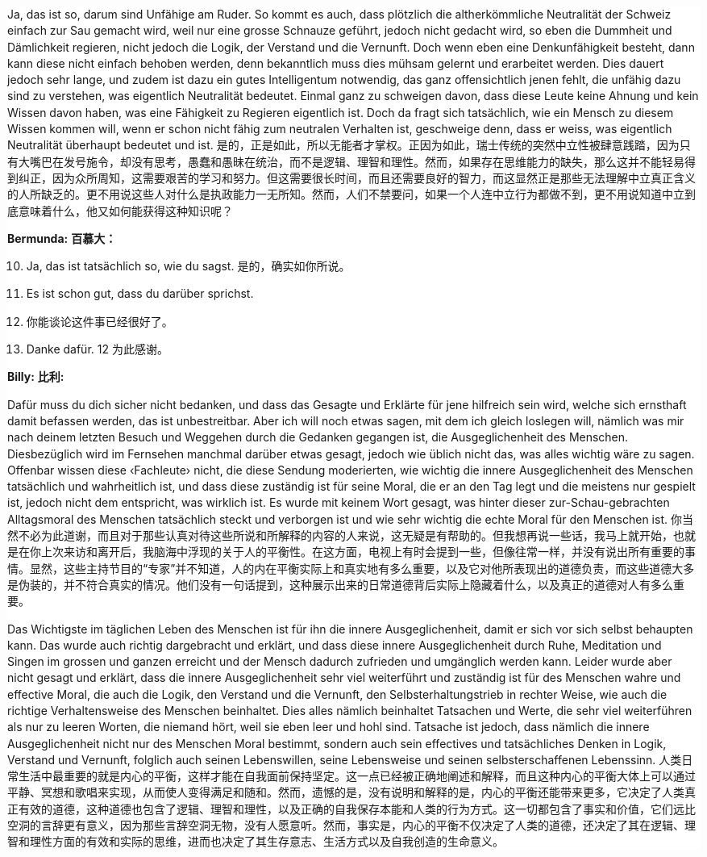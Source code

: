 Ja, das ist so, darum sind Unfähige am Ruder. So kommt es auch, dass plötzlich die altherkömmliche Neutralität der Schweiz einfach zur Sau gemacht wird, weil nur eine grosse Schnauze geführt, jedoch nicht gedacht wird, so eben die Dummheit und Dämlichkeit regieren, nicht jedoch die Logik, der Verstand und die Vernunft. Doch wenn eben eine Denkunfähigkeit besteht, dann kann diese nicht einfach behoben werden, denn bekanntlich muss dies mühsam gelernt und erarbeitet werden. Dies dauert jedoch sehr lange, und zudem ist dazu ein gutes Intelligentum notwendig, das ganz offensichtlich jenen fehlt, die unfähig dazu sind zu verstehen, was eigentlich Neutralität bedeutet. Einmal ganz zu schweigen davon, dass diese Leute keine Ahnung und kein Wissen davon haben, was eine Fähigkeit zu Regieren eigentlich ist. Doch da fragt sich tatsächlich, wie ein Mensch zu diesem Wissen kommen will, wenn er schon nicht fähig zum neutralen Verhalten ist, geschweige denn, dass er weiss, was eigentlich Neutralität überhaupt bedeutet und ist.
是的，正是如此，所以无能者才掌权。正因为如此，瑞士传统的突然中立性被肆意践踏，因为只有大嘴巴在发号施令，却没有思考，愚蠢和愚昧在统治，而不是逻辑、理智和理性。然而，如果存在思维能力的缺失，那么这并不能轻易得到纠正，因为众所周知，这需要艰苦的学习和努力。但这需要很长时间，而且还需要良好的智力，而这显然正是那些无法理解中立真正含义的人所缺乏的。更不用说这些人对什么是执政能力一无所知。然而，人们不禁要问，如果一个人连中立行为都做不到，更不用说知道中立到底意味着什么，他又如何能获得这种知识呢？

**Bermunda:**
**百慕大：**

10. Ja, das ist tatsächlich so, wie du sagst.
是的，确实如你所说。

11. Es ist schon gut, dass du darüber sprichst.
11. 你能谈论这件事已经很好了。

12. Danke dafür.
12 为此感谢。

**Billy:**
**比利:**

Dafür muss du dich sicher nicht bedanken, und dass das Gesagte und Erklärte für jene hilfreich sein wird, welche sich ernsthaft damit befassen werden, das ist unbestreitbar. Aber ich will noch etwas sagen, mit dem ich gleich loslegen will, nämlich was mir nach deinem letzten Besuch und Weggehen durch die Gedanken gegangen ist, die Ausgeglichenheit des Menschen. Diesbezüglich wird im Fernsehen manchmal darüber etwas gesagt, jedoch wie üblich nicht das, was alles wichtig wäre zu sagen. Offenbar wissen diese ‹Fachleute› nicht, die diese Sendung moderierten, wie wichtig die innere Ausgeglichenheit des Menschen tatsächlich und wahrheitlich ist, und dass diese zuständig ist für seine Moral, die er an den Tag legt und die meistens nur gespielt ist, jedoch nicht dem entspricht, was wirklich ist. Es wurde mit keinem Wort gesagt, was hinter dieser zur-Schau-gebrachten Alltagsmoral des Menschen tatsächlich steckt und verborgen ist und wie sehr wichtig die echte Moral für den Menschen ist.
你当然不必为此道谢，而且对于那些认真对待这些所说和所解释的内容的人来说，这无疑是有帮助的。但我想再说一些话，我马上就开始，也就是在你上次来访和离开后，我脑海中浮现的关于人的平衡性。在这方面，电视上有时会提到一些，但像往常一样，并没有说出所有重要的事情。显然，这些主持节目的“专家”并不知道，人的内在平衡实际上和真实地有多么重要，以及它对他所表现出的道德负责，而这些道德大多是伪装的，并不符合真实的情况。他们没有一句话提到，这种展示出来的日常道德背后实际上隐藏着什么，以及真正的道德对人有多么重要。

Das Wichtigste im täglichen Leben des Menschen ist für ihn die innere Ausgeglichenheit, damit er sich vor sich selbst behaupten kann. Das wurde auch richtig dargebracht und erklärt, und dass diese innere Ausgeglichenheit durch Ruhe, Meditation und Singen im grossen und ganzen erreicht und der Mensch dadurch zufrieden und umgänglich werden kann. Leider wurde aber nicht gesagt und erklärt, dass die innere Ausgeglichenheit sehr viel weiterführt und zuständig ist für des Menschen wahre und effective Moral, die auch die Logik, den Verstand und die Vernunft, den Selbsterhaltungstrieb in rechter Weise, wie auch die richtige Verhaltensweise des Menschen beinhaltet. Dies alles nämlich beinhaltet Tatsachen und Werte, die sehr viel weiterführen als nur zu leeren Worten, die niemand hört, weil sie eben leer und hohl sind. Tatsache ist jedoch, dass nämlich die innere Ausgeglichenheit nicht nur des Menschen Moral bestimmt, sondern auch sein effectives und tatsächliches Denken in Logik, Verstand und Vernunft, folglich auch seinen Lebenswillen, seine Lebensweise und seinen selbsterschaffenen Lebenssinn.
人类日常生活中最重要的就是内心的平衡，这样才能在自我面前保持坚定。这一点已经被正确地阐述和解释，而且这种内心的平衡大体上可以通过平静、冥想和歌唱来实现，从而使人变得满足和随和。然而，遗憾的是，没有说明和解释的是，内心的平衡还能带来更多，它决定了人类真正有效的道德，这种道德也包含了逻辑、理智和理性，以及正确的自我保存本能和人类的行为方式。这一切都包含了事实和价值，它们远比空洞的言辞更有意义，因为那些言辞空洞无物，没有人愿意听。然而，事实是，内心的平衡不仅决定了人类的道德，还决定了其在逻辑、理智和理性方面的有效和实际的思维，进而也决定了其生存意志、生活方式以及自我创造的生命意义。
